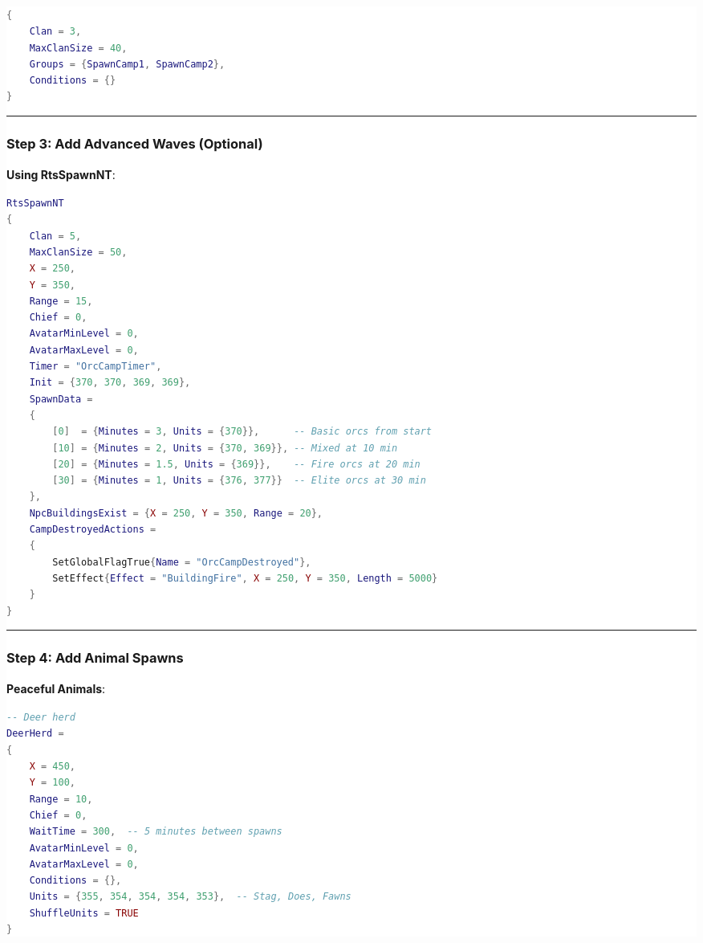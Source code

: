 ```lua
{
    Clan = 3,
    MaxClanSize = 40,
    Groups = {SpawnCamp1, SpawnCamp2},
    Conditions = {}
}
```

---

### Step 3: Add Advanced Waves (Optional)

**Using RtsSpawnNT**:

```lua
RtsSpawnNT
{
    Clan = 5,
    MaxClanSize = 50,
    X = 250,
    Y = 350,
    Range = 15,
    Chief = 0,
    AvatarMinLevel = 0,
    AvatarMaxLevel = 0,
    Timer = "OrcCampTimer",
    Init = {370, 370, 369, 369},
    SpawnData =
    {
        [0]  = {Minutes = 3, Units = {370}},      -- Basic orcs from start
        [10] = {Minutes = 2, Units = {370, 369}}, -- Mixed at 10 min
        [20] = {Minutes = 1.5, Units = {369}},    -- Fire orcs at 20 min
        [30] = {Minutes = 1, Units = {376, 377}}  -- Elite orcs at 30 min
    },
    NpcBuildingsExist = {X = 250, Y = 350, Range = 20},
    CampDestroyedActions =
    {
        SetGlobalFlagTrue{Name = "OrcCampDestroyed"},
        SetEffect{Effect = "BuildingFire", X = 250, Y = 350, Length = 5000}
    }
}
```

---

### Step 4: Add Animal Spawns

**Peaceful Animals**:

```lua
-- Deer herd
DeerHerd =
{
    X = 450,
    Y = 100,
    Range = 10,
    Chief = 0,
    WaitTime = 300,  -- 5 minutes between spawns
    AvatarMinLevel = 0,
    AvatarMaxLevel = 0,
    Conditions = {},
    Units = {355, 354, 354, 354, 353},  -- Stag, Does, Fawns
    ShuffleUnits = TRUE
}

```